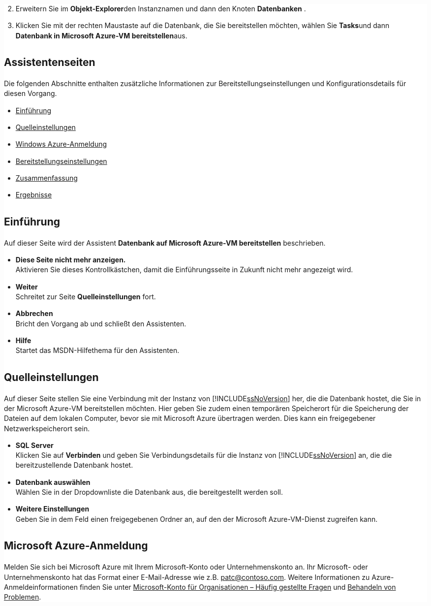 2.  Erweitern Sie im **Objekt-Explorer**den Instanznamen und dann den Knoten **Datenbanken** .  
  
3.  Klicken Sie mit der rechten Maustaste auf die Datenbank, die Sie bereitstellen möchten, wählen Sie **Tasks**und dann **Datenbank in Microsoft Azure-VM bereitstellen**aus.  
  
##  <a name="wizard_pages"></a> Assistentenseiten  
 Die folgenden Abschnitte enthalten zusätzliche Informationen zur Bereitstellungseinstellungen und Konfigurationsdetails für diesen Vorgang.  
  
-   [Einführung](#Introduction)  
  
-   [Quelleinstellungen](#Source_settings)  
  
-   [Windows Azure-Anmeldung](#Azure_sign-in)  
  
-   [Bereitstellungseinstellungen](#Deployment_settings)  
  
-   [Zusammenfassung](#Summary)  
  
-   [Ergebnisse](#Results)  
  
##  <a name="Introduction"></a> Einführung 
 Auf dieser Seite wird der Assistent **Datenbank auf Microsoft Azure-VM bereitstellen** beschrieben.  
  
-   **Diese Seite nicht mehr anzeigen.**  
  Aktivieren Sie dieses Kontrollkästchen, damit die Einführungsseite in Zukunft nicht mehr angezeigt wird.  
  
-   **Weiter**  
Schreitet zur Seite **Quelleinstellungen** fort.  
  
-   **Abbrechen**  
  Bricht den Vorgang ab und schließt den Assistenten.  
  
-   **Hilfe**  
Startet das MSDN-Hilfethema für den Assistenten.  
  
##  <a name="Source_settings"></a> Quelleinstellungen  
 Auf dieser Seite stellen Sie eine Verbindung mit der Instanz von [!INCLUDE[ssNoVersion](../../includes/ssnoversion-md.md)] her, die die Datenbank hostet, die Sie in der Microsoft Azure-VM bereitstellen möchten. Hier geben Sie zudem einen temporären Speicherort für die Speicherung der Dateien auf dem lokalen Computer, bevor sie mit Microsoft Azure übertragen werden. Dies kann ein freigegebener Netzwerkspeicherort sein.  
 
- **SQL Server**    
Klicken Sie auf **Verbinden** und geben Sie Verbindungsdetails für die Instanz von [!INCLUDE[ssNoVersion](../../includes/ssnoversion-md.md)] an, die die bereitzustellende Datenbank hostet.  
  
-   **Datenbank auswählen**  
Wählen Sie in der Dropdownliste die Datenbank aus, die bereitgestellt werden soll.  
  
-   **Weitere Einstellungen**  
Geben Sie in dem Feld einen freigegebenen Ordner an, auf den der Microsoft Azure-VM-Dienst zugreifen kann.  
  
##  <a name="Azure_sign-in"></a> Microsoft Azure-Anmeldung  
 Melden Sie sich bei Microsoft Azure mit Ihrem Microsoft-Konto oder Unternehmenskonto an. Ihr Microsoft- oder Unternehmenskonto hat das Format einer E-Mail-Adresse wie z.B. patc@contoso.com. Weitere Informationen zu Azure-Anmeldeinformationen finden Sie unter [Microsoft-Konto für Organisationen – Häufig gestellte Fragen](http://technet.microsoft.com/jj592903) und [Behandeln von Problemen](https://technet.microsoft.com/dn197220).  
  